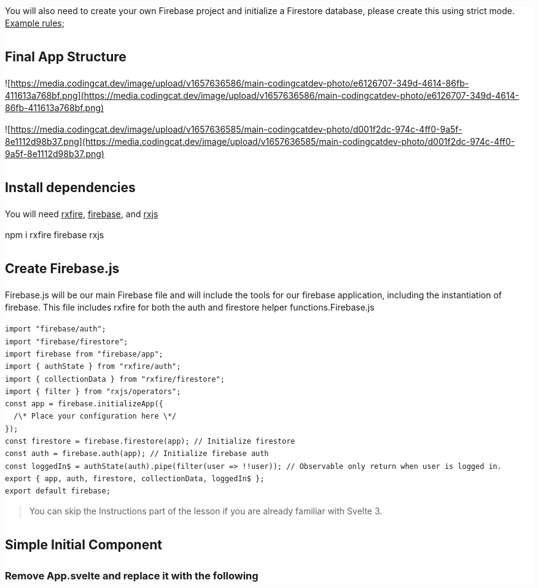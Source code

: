 You will also need to create your own Firebase project and initialize a Firestore database, please create this using strict mode. [Example rules](https://github.com/AJONPLLC/rxfire-react-cats/blob/master/firestore.rules);

## Final App Structure

![https://media.codingcat.dev/image/upload/v1657636586/main-codingcatdev-photo/e6126707-349d-4614-86fb-411613a768bf.png](https://media.codingcat.dev/image/upload/v1657636586/main-codingcatdev-photo/e6126707-349d-4614-86fb-411613a768bf.png)

![https://media.codingcat.dev/image/upload/v1657636585/main-codingcatdev-photo/d001f2dc-974c-4ff0-9a5f-8e1112d98b37.png](https://media.codingcat.dev/image/upload/v1657636585/main-codingcatdev-photo/d001f2dc-974c-4ff0-9a5f-8e1112d98b37.png)

## Install dependencies

You will need [rxfire](https://www.npmjs.com/package/rxfire), [firebase](https://www.npmjs.com/package/firebase), and [rxjs](https://www.npmjs.com/package/rxjs)

npm i rxfire firebase rxjs

## Create Firebase.js

Firebase.js will be our main Firebase file and will include the tools for our firebase application, including the instantiation of firebase. This file includes rxfire for both the auth and firestore helper functions.Firebase.js

```
import "firebase/auth";
import "firebase/firestore";
import firebase from "firebase/app";
import { authState } from "rxfire/auth";
import { collectionData } from "rxfire/firestore";
import { filter } from "rxjs/operators";
const app = firebase.initializeApp({
  /\* Place your configuration here \*/
});
const firestore = firebase.firestore(app); // Initialize firestore
const auth = firebase.auth(app); // Initialize firebase auth
const loggedIn$ = authState(auth).pipe(filter(user => !!user)); // Observable only return when user is logged in.
export { app, auth, firestore, collectionData, loggedIn$ };
export default firebase;

```

> 
> 
> 
> You can skip the Instructions part of the lesson if you are already familiar with Svelte 3.
> 

## Simple Initial Component

### Remove App.svelte and replace it with the following

